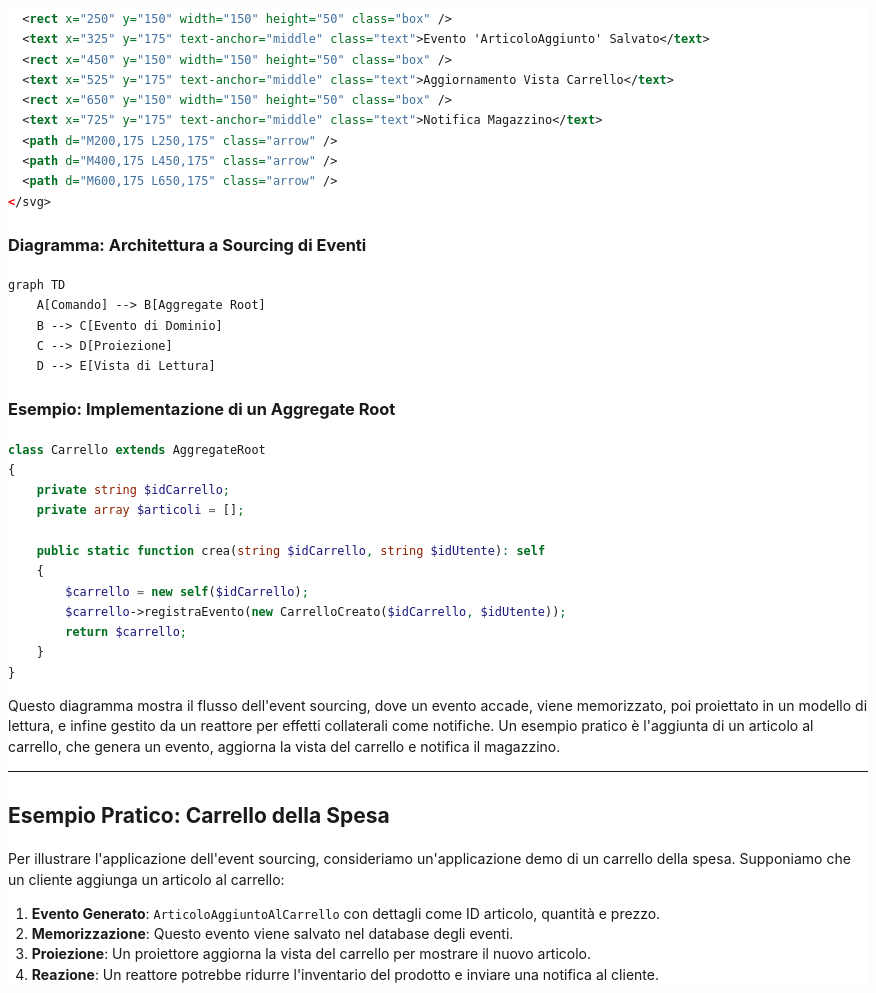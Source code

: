 ```svg
  <rect x="250" y="150" width="150" height="50" class="box" />
  <text x="325" y="175" text-anchor="middle" class="text">Evento 'ArticoloAggiunto' Salvato</text>
  <rect x="450" y="150" width="150" height="50" class="box" />
  <text x="525" y="175" text-anchor="middle" class="text">Aggiornamento Vista Carrello</text>
  <rect x="650" y="150" width="150" height="50" class="box" />
  <text x="725" y="175" text-anchor="middle" class="text">Notifica Magazzino</text>
  <path d="M200,175 L250,175" class="arrow" />
  <path d="M400,175 L450,175" class="arrow" />
  <path d="M600,175 L650,175" class="arrow" />
</svg>
```

### Diagramma: Architettura a Sourcing di Eventi
```mermaid
graph TD
    A[Comando] --> B[Aggregate Root]
    B --> C[Evento di Dominio]
    C --> D[Proiezione]
    D --> E[Vista di Lettura]
```

### Esempio: Implementazione di un Aggregate Root

```php
class Carrello extends AggregateRoot
{
    private string $idCarrello;
    private array $articoli = [];
    
    public static function crea(string $idCarrello, string $idUtente): self
    {
        $carrello = new self($idCarrello);
        $carrello->registraEvento(new CarrelloCreato($idCarrello, $idUtente));
        return $carrello;
    }
}
```

Questo diagramma mostra il flusso dell'event sourcing, dove un evento accade, viene memorizzato, poi proiettato in un modello di lettura, e infine gestito da un reattore per effetti collaterali come notifiche. Un esempio pratico è l'aggiunta di un articolo al carrello, che genera un evento, aggiorna la vista del carrello e notifica il magazzino.

---

## Esempio Pratico: Carrello della Spesa

Per illustrare l'applicazione dell'event sourcing, consideriamo un'applicazione demo di un carrello della spesa. Supponiamo che un cliente aggiunga un articolo al carrello:

1. **Evento Generato**: `ArticoloAggiuntoAlCarrello` con dettagli come ID articolo, quantità e prezzo.
2. **Memorizzazione**: Questo evento viene salvato nel database degli eventi.
3. **Proiezione**: Un proiettore aggiorna la vista del carrello per mostrare il nuovo articolo.
4. **Reazione**: Un reattore potrebbe ridurre l'inventario del prodotto e inviare una notifica al cliente.
